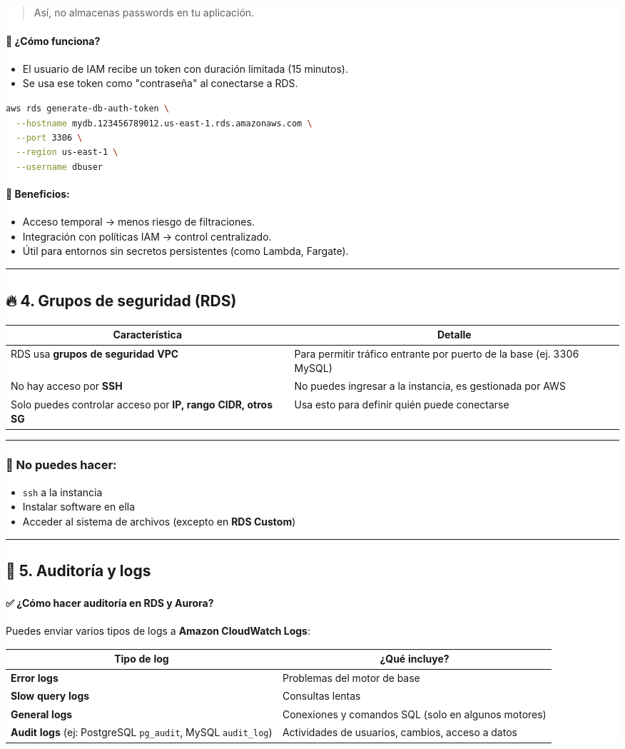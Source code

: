 > Así, no almacenas passwords en tu aplicación.

#### 🔧 ¿Cómo funciona?

- El usuario de IAM recibe un token con duración limitada (15 minutos).
- Se usa ese token como "contraseña" al conectarse a RDS.

```bash
aws rds generate-db-auth-token \
  --hostname mydb.123456789012.us-east-1.rds.amazonaws.com \
  --port 3306 \
  --region us-east-1 \
  --username dbuser
```

#### 🧠 Beneficios:

- Acceso temporal → menos riesgo de filtraciones.
- Integración con políticas IAM → control centralizado.
- Útil para entornos sin secretos persistentes (como Lambda, Fargate).

---

## 🔥 **4. Grupos de seguridad (RDS)**

| Característica                                                | Detalle                                                               |
| ------------------------------------------------------------- | --------------------------------------------------------------------- |
| RDS usa **grupos de seguridad VPC**                           | Para permitir tráfico entrante por puerto de la base (ej. 3306 MySQL) |
| No hay acceso por **SSH**                                     | No puedes ingresar a la instancia, es gestionada por AWS              |
| Solo puedes controlar acceso por **IP, rango CIDR, otros SG** | Usa esto para definir quién puede conectarse                          |

---

### 🚫 No puedes hacer:

- `ssh` a la instancia
- Instalar software en ella
- Acceder al sistema de archivos (excepto en **RDS Custom**)

---

## 📝 **5. Auditoría y logs**

#### ✅ ¿Cómo hacer auditoría en RDS y Aurora?

Puedes enviar varios tipos de logs a **Amazon CloudWatch Logs**:

| Tipo de log                                                   | ¿Qué incluye?                                       |
| ------------------------------------------------------------- | --------------------------------------------------- |
| **Error logs**                                                | Problemas del motor de base                         |
| **Slow query logs**                                           | Consultas lentas                                    |
| **General logs**                                              | Conexiones y comandos SQL (solo en algunos motores) |
| **Audit logs** (ej: PostgreSQL `pg_audit`, MySQL `audit_log`) | Actividades de usuarios, cambios, acceso a datos    |
